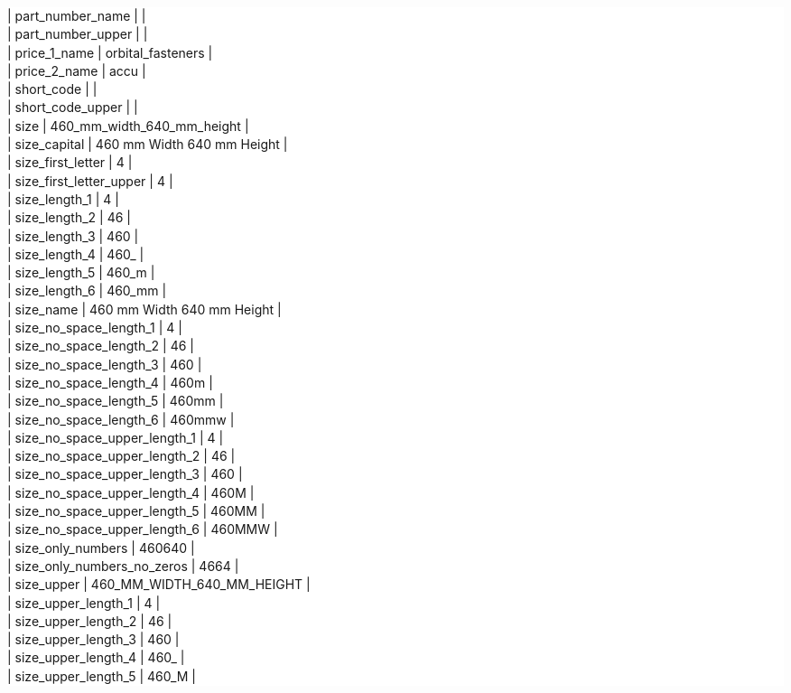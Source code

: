 | part_number_name |  |  
| part_number_upper |  |  
| price_1_name | orbital_fasteners |  
| price_2_name | accu |  
| short_code |  |  
| short_code_upper |  |  
| size | 460_mm_width_640_mm_height |  
| size_capital | 460 mm Width 640 mm Height |  
| size_first_letter | 4 |  
| size_first_letter_upper | 4 |  
| size_length_1 | 4 |  
| size_length_2 | 46 |  
| size_length_3 | 460 |  
| size_length_4 | 460_ |  
| size_length_5 | 460_m |  
| size_length_6 | 460_mm |  
| size_name | 460 mm Width 640 mm Height |  
| size_no_space_length_1 | 4 |  
| size_no_space_length_2 | 46 |  
| size_no_space_length_3 | 460 |  
| size_no_space_length_4 | 460m |  
| size_no_space_length_5 | 460mm |  
| size_no_space_length_6 | 460mmw |  
| size_no_space_upper_length_1 | 4 |  
| size_no_space_upper_length_2 | 46 |  
| size_no_space_upper_length_3 | 460 |  
| size_no_space_upper_length_4 | 460M |  
| size_no_space_upper_length_5 | 460MM |  
| size_no_space_upper_length_6 | 460MMW |  
| size_only_numbers | 460640 |  
| size_only_numbers_no_zeros | 4664 |  
| size_upper | 460_MM_WIDTH_640_MM_HEIGHT |  
| size_upper_length_1 | 4 |  
| size_upper_length_2 | 46 |  
| size_upper_length_3 | 460 |  
| size_upper_length_4 | 460_ |  
| size_upper_length_5 | 460_M |  